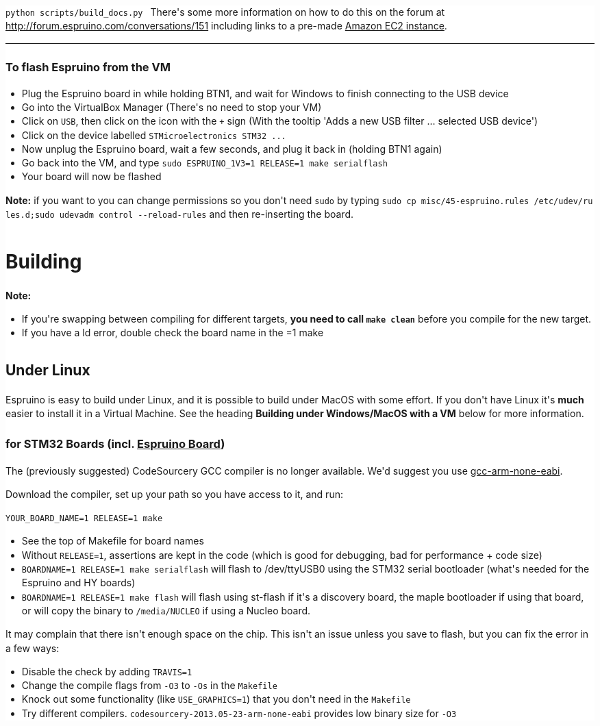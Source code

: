 ```python scripts/build_docs.py ```
There's some more information on how to do this on the forum at http://forum.espruino.com/conversations/151 including links to a pre-made [Amazon EC2 instance](http://forum.espruino.com/conversations/151/?offset=25#comment20326).

----

### To flash Espruino from the VM

* Plug the Espruino board in while holding BTN1, and wait for Windows to finish connecting to the USB device
* Go into the VirtualBox Manager (There's no need to stop your VM)
* Click on `USB`, then click on the icon with the `+` sign (With the tooltip 'Adds a new USB filter ... selected USB device')
* Click on the device labelled `STMicroelectronics STM32 ...`
* Now unplug the Espruino board, wait a few seconds, and plug it back in (holding BTN1 again)
* Go back into the VM, and type `sudo ESPRUINO_1V3=1 RELEASE=1 make serialflash`
* Your board will now be flashed

**Note:** if you want to you can change permissions so you don't need `sudo` by typing `sudo cp misc/45-espruino.rules /etc/udev/rules.d;sudo udevadm control --reload-rules` and then re-inserting the board.

Building
========

**Note:** 
- If you're swapping between compiling for different targets, **you
need to call `make clean`** before you compile for the new target.
- If you have a ld error, double check the board name in the <BOARD>=1 make

Under Linux
-----------

Espruino is easy to build under Linux, and it is possible to build under MacOS with some effort. If you don't have Linux it's **much** easier to install it in a Virtual Machine. See the heading **Building under Windows/MacOS with a VM** below for more information.

### for STM32 Boards (incl. [Espruino Board](http://www.espruino.com/EspruinoBoard))

The (previously suggested) CodeSourcery GCC compiler is no longer available. We'd suggest you use [gcc-arm-none-eabi](https://launchpad.net/gcc-arm-embedded/+download).

Download the compiler, set up your path so you have access to it, and run:

```YOUR_BOARD_NAME=1 RELEASE=1 make```

* See the top of Makefile for board names
* Without `RELEASE=1`, assertions are kept in the code (which is good for debugging, bad for performance + code size)
* `BOARDNAME=1 RELEASE=1 make serialflash` will flash to /dev/ttyUSB0 using the STM32 serial bootloader (what's needed for the Espruino and HY boards)
* `BOARDNAME=1 RELEASE=1 make flash` will flash using st-flash if it's a discovery board, the maple bootloader if using that board, or will copy the binary to `/media/NUCLEO` if using a Nucleo board.

It may complain that there isn't enough space on the chip. This isn't an issue unless you save to flash, but you can fix the error in a few ways:

* Disable the check by adding `TRAVIS=1`
* Change the compile flags from `-O3` to `-Os` in the `Makefile`
* Knock out some functionality (like `USE_GRAPHICS=1`) that you don't need in the `Makefile`
* Try different compilers. `codesourcery-2013.05-23-arm-none-eabi` provides low binary size for `-O3`

```